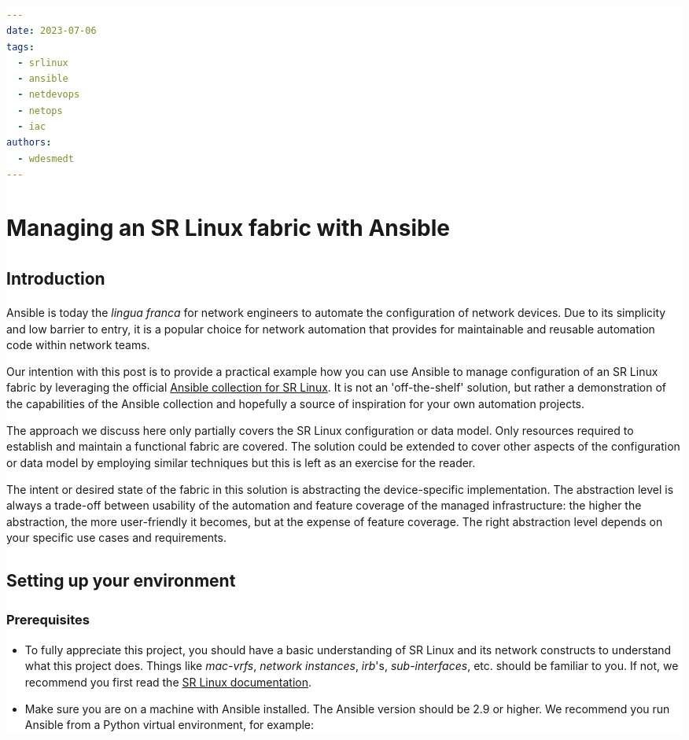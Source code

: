 ```yaml
---
date: 2023-07-06
tags:
  - srlinux
  - ansible
  - netdevops
  - netops
  - iac
authors:
  - wdesmedt
---
```


# Managing an SR Linux fabric with Ansible

## Introduction

Ansible is today the _lingua franca_ for network engineers to automate the configuration of network devices. Due to its simplicity and low barrier to entry, it is a popular choice for network automation that provides for maintainable and reusable automation code within network teams.

Our intention with this post is to provide a practical example how you can use Ansible to manage configuration of an SR Linux fabric by leveraging the official [Ansible collection for SR Linux][collection-doc-link]. It is not an 'off-the-shelf' solution, but rather a demonstration of the capabilities of the Ansible collection and hopefully a source of inspiration for your own automation projects.



The approach we discuss here only partially covers the SR Linux configuration or data model. Only resources required to establish and maintain a functional fabric are covered. The solution could be extended to cover other aspects of the configuration or data model by employing similar techniques but this is left as an exercise for the reader.

The intent or desired state of the fabric in this solution is abstracting the device-specific implementation. The abstraction level is always a trade-off between usability of the automation and feature coverage of the managed infrastructure: the higher the abstraction, the more user-friendly it becomes, but at the expense of feature coverage. The right abstraction level depends on your specific use cases and requirements.

## Setting up your environment

### Prerequisites

- To fully appreciate this project, you should have a basic understanding of SR Linux and its network constructs to understand what this project does. Things like _mac-vrfs_, _network instances_, _irb_'s, _sub-interfaces_, etc. should be familiar to you. If not, we recommend you first read the [SR Linux documentation](https://documentation.nokia.com/srlinux/).

- Make sure you are on a machine with Ansible installed. The Ansible version should be 2.9 or higher. We recommend you run Ansible from a Python virtual environment, for example:


[collection-doc-link]: ../../../ansible/collection/index.md
[intent-based-ansible-lab]: https://github.com/srl-labs/intent-based-ansible-lab